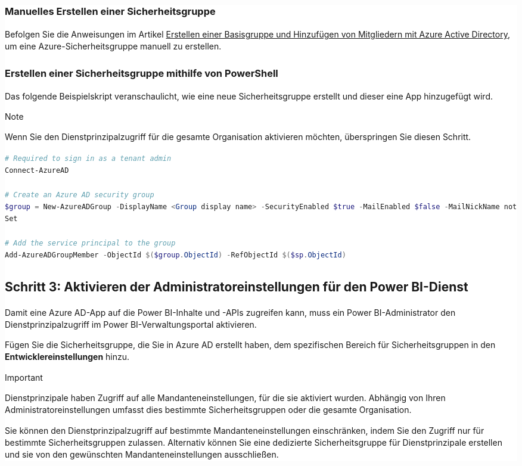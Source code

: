 ### <a name="create-a-security-group-manually"></a>Manuelles Erstellen einer Sicherheitsgruppe

Befolgen Sie die Anweisungen im Artikel [Erstellen einer Basisgruppe und Hinzufügen von Mitgliedern mit Azure Active Directory](https://docs.microsoft.com/azure/active-directory/fundamentals/active-directory-groups-create-azure-portal), um eine Azure-Sicherheitsgruppe manuell zu erstellen. 

### <a name="create-a-security-group-using-powershell"></a>Erstellen einer Sicherheitsgruppe mithilfe von PowerShell

Das folgende Beispielskript veranschaulicht, wie eine neue Sicherheitsgruppe erstellt und dieser eine App hinzugefügt wird.

>[!NOTE]
>Wenn Sie den Dienstprinzipalzugriff für die gesamte Organisation aktivieren möchten, überspringen Sie diesen Schritt.

```powershell
# Required to sign in as a tenant admin
Connect-AzureAD

# Create an Azure AD security group
$group = New-AzureADGroup -DisplayName <Group display name> -SecurityEnabled $true -MailEnabled $false -MailNickName notSet

# Add the service principal to the group
Add-AzureADGroupMember -ObjectId $($group.ObjectId) -RefObjectId $($sp.ObjectId)
```

## <a name="step-3---enable-the-power-bi-service-admin-settings"></a>Schritt 3: Aktivieren der Administratoreinstellungen für den Power BI-Dienst

Damit eine Azure AD-App auf die Power BI-Inhalte und -APIs zugreifen kann, muss ein Power BI-Administrator den Dienstprinzipalzugriff im Power BI-Verwaltungsportal aktivieren.

Fügen Sie die Sicherheitsgruppe, die Sie in Azure AD erstellt haben, dem spezifischen Bereich für Sicherheitsgruppen in den **Entwicklereinstellungen** hinzu.

>[!IMPORTANT]
>Dienstprinzipale haben Zugriff auf alle Mandanteneinstellungen, für die sie aktiviert wurden. Abhängig von Ihren Administratoreinstellungen umfasst dies bestimmte Sicherheitsgruppen oder die gesamte Organisation.
>
>Sie können den Dienstprinzipalzugriff auf bestimmte Mandanteneinstellungen einschränken, indem Sie den Zugriff nur für bestimmte Sicherheitsgruppen zulassen. Alternativ können Sie eine dedizierte Sicherheitsgruppe für Dienstprinzipale erstellen und sie von den gewünschten Mandanteneinstellungen ausschließen.
